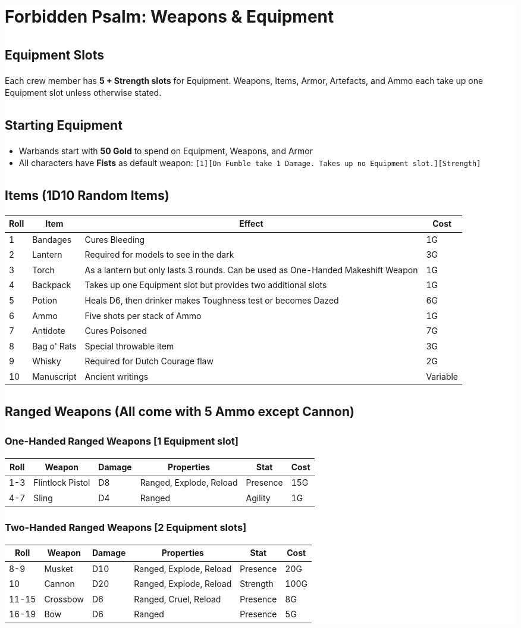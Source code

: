# Forbidden Psalm: Weapons & Equipment

## Equipment Slots
Each crew member has **5 + Strength slots** for Equipment.
Weapons, Items, Armor, Artefacts, and Ammo each take up one Equipment slot unless otherwise stated.

## Starting Equipment
- Warbands start with **50 Gold** to spend on Equipment, Weapons, and Armor
- All characters have **Fists** as default weapon: `[1][On Fumble take 1 Damage. Takes up no Equipment slot.][Strength]`

## Items (1D10 Random Items)

| Roll | Item | Effect | Cost |
|------|------|--------|------|
| 1 | Bandages | Cures Bleeding | 1G |
| 2 | Lantern | Required for models to see in the dark | 3G |
| 3 | Torch | As a lantern but only lasts 3 rounds. Can be used as One-Handed Makeshift Weapon | 1G |
| 4 | Backpack | Takes up one Equipment slot but provides two additional slots | 1G |
| 5 | Potion | Heals D6, then drinker makes Toughness test or becomes Dazed | 6G |
| 6 | Ammo | Five shots per stack of Ammo | 1G |
| 7 | Antidote | Cures Poisoned | 7G |
| 8 | Bag o' Rats | Special throwable item | 3G |
| 9 | Whisky | Required for Dutch Courage flaw | 2G |
| 10 | Manuscript | Ancient writings | Variable |

## Ranged Weapons (All come with 5 Ammo except Cannon)

### One-Handed Ranged Weapons [1 Equipment slot]
| Roll | Weapon | Damage | Properties | Stat | Cost |
|------|--------|--------|------------|------|------|
| 1-3 | Flintlock Pistol | D8 | Ranged, Explode, Reload | Presence | 15G |
| 4-7 | Sling | D4 | Ranged | Agility | 1G |

### Two-Handed Ranged Weapons [2 Equipment slots]
| Roll | Weapon | Damage | Properties | Stat | Cost |
|------|--------|--------|------------|------|------|
| 8-9 | Musket | D10 | Ranged, Explode, Reload | Presence | 20G |
| 10 | Cannon | D20 | Ranged, Explode, Reload | Strength | 100G |
| 11-15 | Crossbow | D6 | Ranged, Cruel, Reload | Presence | 8G |
| 16-19 | Bow | D6 | Ranged | Presence | 5G |
